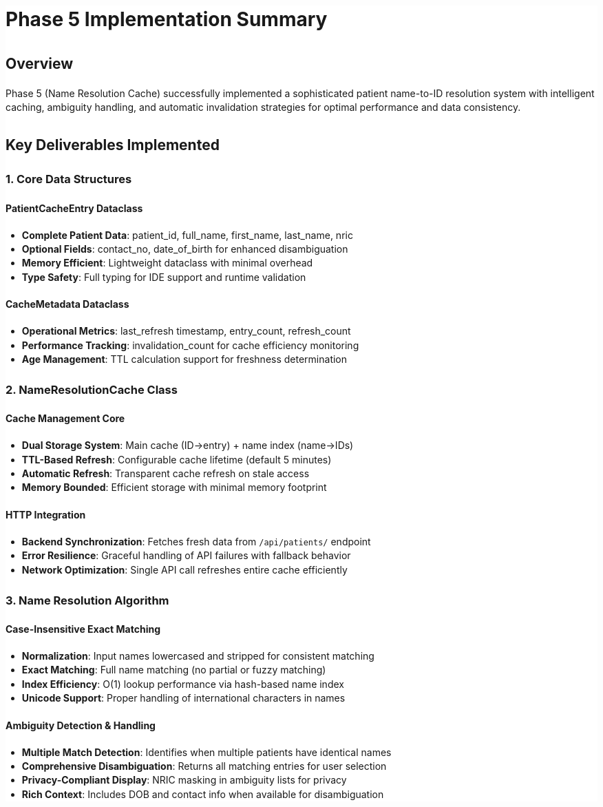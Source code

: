 # Phase 5 Implementation Summary

## Overview
Phase 5 (Name Resolution Cache) successfully implemented a sophisticated patient name-to-ID resolution system with intelligent caching, ambiguity handling, and automatic invalidation strategies for optimal performance and data consistency.

## Key Deliverables Implemented

### 1. Core Data Structures

#### PatientCacheEntry Dataclass
- **Complete Patient Data**: patient_id, full_name, first_name, last_name, nric
- **Optional Fields**: contact_no, date_of_birth for enhanced disambiguation
- **Memory Efficient**: Lightweight dataclass with minimal overhead
- **Type Safety**: Full typing for IDE support and runtime validation

#### CacheMetadata Dataclass
- **Operational Metrics**: last_refresh timestamp, entry_count, refresh_count
- **Performance Tracking**: invalidation_count for cache efficiency monitoring
- **Age Management**: TTL calculation support for freshness determination

### 2. NameResolutionCache Class

#### Cache Management Core
- **Dual Storage System**: Main cache (ID->entry) + name index (name->IDs)
- **TTL-Based Refresh**: Configurable cache lifetime (default 5 minutes)
- **Automatic Refresh**: Transparent cache refresh on stale access
- **Memory Bounded**: Efficient storage with minimal memory footprint

#### HTTP Integration
- **Backend Synchronization**: Fetches fresh data from `/api/patients/` endpoint
- **Error Resilience**: Graceful handling of API failures with fallback behavior
- **Network Optimization**: Single API call refreshes entire cache efficiently

### 3. Name Resolution Algorithm

#### Case-Insensitive Exact Matching
- **Normalization**: Input names lowercased and stripped for consistent matching
- **Exact Matching**: Full name matching (no partial or fuzzy matching)
- **Index Efficiency**: O(1) lookup performance via hash-based name index
- **Unicode Support**: Proper handling of international characters in names

#### Ambiguity Detection & Handling
- **Multiple Match Detection**: Identifies when multiple patients have identical names
- **Comprehensive Disambiguation**: Returns all matching entries for user selection
- **Privacy-Compliant Display**: NRIC masking in ambiguity lists for privacy
- **Rich Context**: Includes DOB and contact info when available for disambiguation
